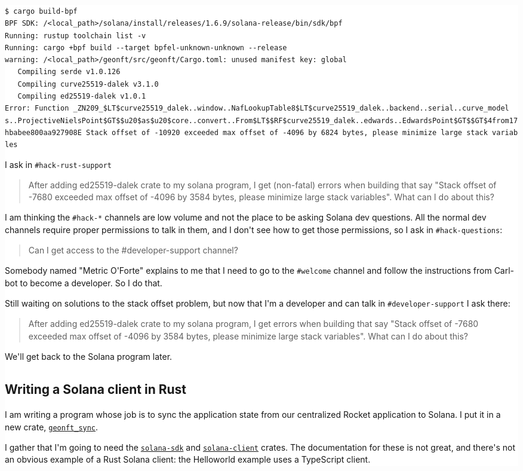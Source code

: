```
$ cargo build-bpf
BPF SDK: /<local_path>/solana/install/releases/1.6.9/solana-release/bin/sdk/bpf
Running: rustup toolchain list -v
Running: cargo +bpf build --target bpfel-unknown-unknown --release
warning: /<local_path>/geonft/src/geonft/Cargo.toml: unused manifest key: global
   Compiling serde v1.0.126
   Compiling curve25519-dalek v3.1.0
   Compiling ed25519-dalek v1.0.1
Error: Function _ZN209_$LT$curve25519_dalek..window..NafLookupTable8$LT$curve25519_dalek..backend..serial..curve_models..ProjectiveNielsPoint$GT$$u20$as$u20$core..convert..From$LT$$RF$curve25519_dalek..edwards..EdwardsPoint$GT$$GT$4from17hbabee800aa927908E Stack offset of -10920 exceeded max offset of -4096 by 6824 bytes, please minimize large stack variables

```

I ask in `#hack-rust-support`

> After adding ed25519-dalek crate to my solana program, I get (non-fatal) errors when building that say "Stack
 offset of -7680 exceeded max offset of -4096 by 3584 bytes, please minimize large stack variables". What can I do about this?

I am thinking the `#hack-*` channels are low volume and not the place
to be asking Solana dev questions.
All the normal dev channels require proper permissions to talk in them,
and I don't see how to get those permissions,
so I ask in `#hack-questions`:

> Can I get access to the #developer-support channel?

Somebody named "Metric O'Forte" explains to me that I need to go to the `#welcome` channel
and follow the instructions from Carl-bot to become a developer. So I do that.

Still waiting on solutions to the stack offset problem,
but now that I'm a developer and can talk in `#developer-support` I ask there:

> After adding ed25519-dalek crate to my solana program, I get errors when building that say "Stack
  offset of -7680 exceeded max offset of -4096 by 3584 bytes, please minimize large stack variables".
  What can I do about this?

We'll get back to the Solana program later.






## Writing a Solana client in Rust

I am writing a program whose job is to sync the application state
from our centralized Rocket application to Solana.
I put it in a new crate, [`geonft_sync`].

[`geonft_sync`]: https://github.com/brson/geonft/blob/master/src/geonft_sync/src/main.rs

I gather that I'm going to need the [`solana-sdk`] and [`solana-client`]
crates.
The documentation for these is not great,
and there's not an obvious example of a Rust Solana client:
the Helloworld example uses a TypeScript client.


[Aimee]: https://github.com/Aimeedeer
[hackdocs]: https://github.com/solana-labs/solana-season
[Treasure Tree]: https://github.com/brson/treasuretree
[docs.solana.com]: https://docs.solana.com
[fpc]: https://github.com/solana-labs/solana-program-library/blob/master/feature-proposal/cli/src/main.rs
[spl]: https://github.com/solana-labs/solana-program-library
[solscript]: https://gist.github.com/brson/29f82547df862161dda8cbc92de6ab37#file-solana-script-sh-L19
[`try_from_slice_unchecked`]: https://docs.rs/solana-sdk/1.6.9/solana_sdk/borsh/fn.try_from_slice_unchecked.html
[`try_from_slice`]: https://docs.rs/borsh/0.8.2/borsh/de/trait.BorshDeserialize.html#method.try_from_slice
[treasuretree.org]: https://treasuretree.org
[tw]: https://www.twitch.tv/videos/1021435633
[solana-program-library]: https://github.com/solana-labs/solana-program-library
[soldocs]: https://docs.solana.com/
[start]: https://docs.solana.com/developing/programming-model/overview
[he]: https://docs.solana.com/developing/on-chain-programs/examples
[hwrm]: https://github.com/solana-labs/example-helloworld/blob/master/README.md
[tooldocs]: https://docs.solana.com/cli/install-solana-cli-tools
[shgist]: https://gist.github.com/brson/29f82547df862161dda8cbc92de6ab37
[rustup-init]: https://github.com/rust-lang/rustup/blob/0eaf2f92b6016447210f2defccaf4bfcc1f4e9ff/rustup-init.sh
[dfin]: https://brson.github.io/2021/01/30/dfinity-impressions
[bpfdoc]: https://docs.solana.com/developing/on-chain-programs/overview
[Nervos]: https://github.com/nervosnetwork
[nshw]: https://github.com/solana-labs/example-helloworld/blob/master/README.md#install-npm-dependencies
[hct]: https://github.com/solana-labs/example-helloworld/blob/master/src/program-rust/src/lib.rs
[epm]: https://github.com/solana-labs/solana/blob/a911ae00baa9bb7031041add14c5185c86376afb/sdk/program/src/entrypoint.rs#L42
[hwex]: https://github.com/solana-labs/example-helloworld/blob/master/README.md#entrypoint
[docpr]: https://github.com/solana-labs/example-helloworld/pull/217
[lockfile]: https://github.com/solana-labs/example-helloworld/pull/216
[treasuretree]: https://github.com/brson/treasuretree
[Rocket]: https://rocket.rs
[`solana-sdk`]: https://docs.rs/solana-sdk/1.6.9/solana_sdk/
[`solana-client`]: https://docs.rs/solana-client/1.6.9/solana_client/
[`ThinClient`]: https://docs.rs/solana-client/1.6.9/solana_client/thin_client/index.html
[ccwtos]: https://docs.rs/solana-client/1.6.9/src/solana_client/thin_client.rs.html#619
[bin]: https://docs.rs/solana-net-utils/1.6.9/src/solana_net_utils/lib.rs.html#412-428
[tsc]: https://github.com/solana-labs/example-helloworld/tree/master/src/client
[versearch]: https://docs.rs/solana-client/1.6.9/solana_client/index.html?search=version
[`Account`]: https://docs.rs/solana-sdk/1.6.9/solana_sdk/account/struct.Account.html
[splt]: https://github.com/solana-labs/solana-program-library/tree/master/token/cli
[`solana_cli_config`]: https://docs.rs/solana-cli-config/1.6.9/solana_cli_config/
[fpc]: https://github.com/solana-labs/solana-program-library/blob/master/feature-proposal/cli/src/main.rs
[`get_minimum_balance_for_rent_exemption`]: https://docs.rs/solana-client/1.6.9/solana_client/rpc_client/struct.RpcClient.html#method.get_minimum_balance_for_rent_exemption
[`token` CLI]: https://github.com/solana-labs/solana-program-library/blob/master/token/cli/src/main.rs#L275
[tpg]: https://github.com/solana-labs/solana-program-library/blob/master/token/program/src/instruction.rs
[`RpcClient::send_and_confirm_transaction_with_spinner`]: https://docs.rs/solana-client/1.6.9/solana_client/rpc_client/struct.RpcClient.html#method.send_and_confirm_transaction_with_spinner
[dalek-issue]: https://github.com/dalek-cryptography/curve25519-dalek/issues/355
[`try_from_slice_unchecked`]: https://docs.rs/solana-sdk/1.6.9/solana_sdk/borsh/fn.try_from_slice_unchecked.html
[`try_from_slice`]: https://docs.rs/borsh/0.8.2/borsh/de/trait.BorshDeserialize.html#method.try_from_slice
[treasuretree.org]: https://treasuretree.org
[a demo]: https://youtu.be/uc2MUdDo4xs